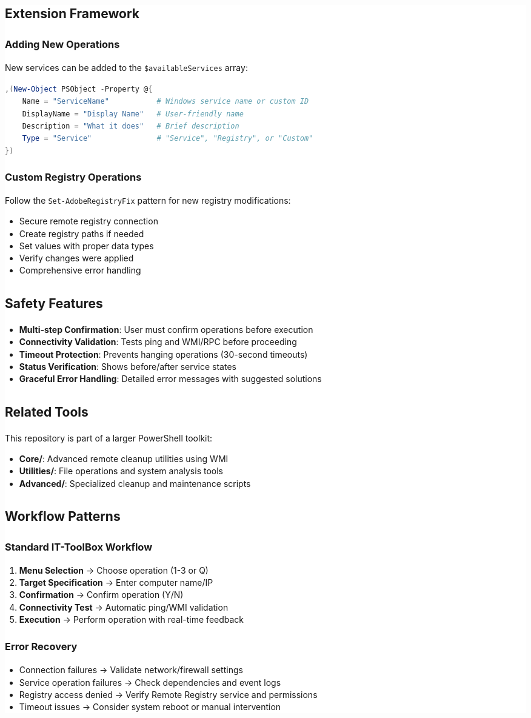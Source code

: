 ## Extension Framework

### Adding New Operations
New services can be added to the `$availableServices` array:

```powershell
,(New-Object PSObject -Property @{
    Name = "ServiceName"           # Windows service name or custom ID
    DisplayName = "Display Name"   # User-friendly name  
    Description = "What it does"   # Brief description
    Type = "Service"               # "Service", "Registry", or "Custom"
})
```

### Custom Registry Operations
Follow the `Set-AdobeRegistryFix` pattern for new registry modifications:
- Secure remote registry connection
- Create registry paths if needed  
- Set values with proper data types
- Verify changes were applied
- Comprehensive error handling

## Safety Features

- **Multi-step Confirmation**: User must confirm operations before execution
- **Connectivity Validation**: Tests ping and WMI/RPC before proceeding
- **Timeout Protection**: Prevents hanging operations (30-second timeouts)
- **Status Verification**: Shows before/after service states
- **Graceful Error Handling**: Detailed error messages with suggested solutions

## Related Tools

This repository is part of a larger PowerShell toolkit:
- **Core/**: Advanced remote cleanup utilities using WMI
- **Utilities/**: File operations and system analysis tools
- **Advanced/**: Specialized cleanup and maintenance scripts

## Workflow Patterns

### Standard IT-ToolBox Workflow
1. **Menu Selection** → Choose operation (1-3 or Q)
2. **Target Specification** → Enter computer name/IP
3. **Confirmation** → Confirm operation (Y/N)
4. **Connectivity Test** → Automatic ping/WMI validation
5. **Execution** → Perform operation with real-time feedback

### Error Recovery
- Connection failures → Validate network/firewall settings
- Service operation failures → Check dependencies and event logs
- Registry access denied → Verify Remote Registry service and permissions
- Timeout issues → Consider system reboot or manual intervention
